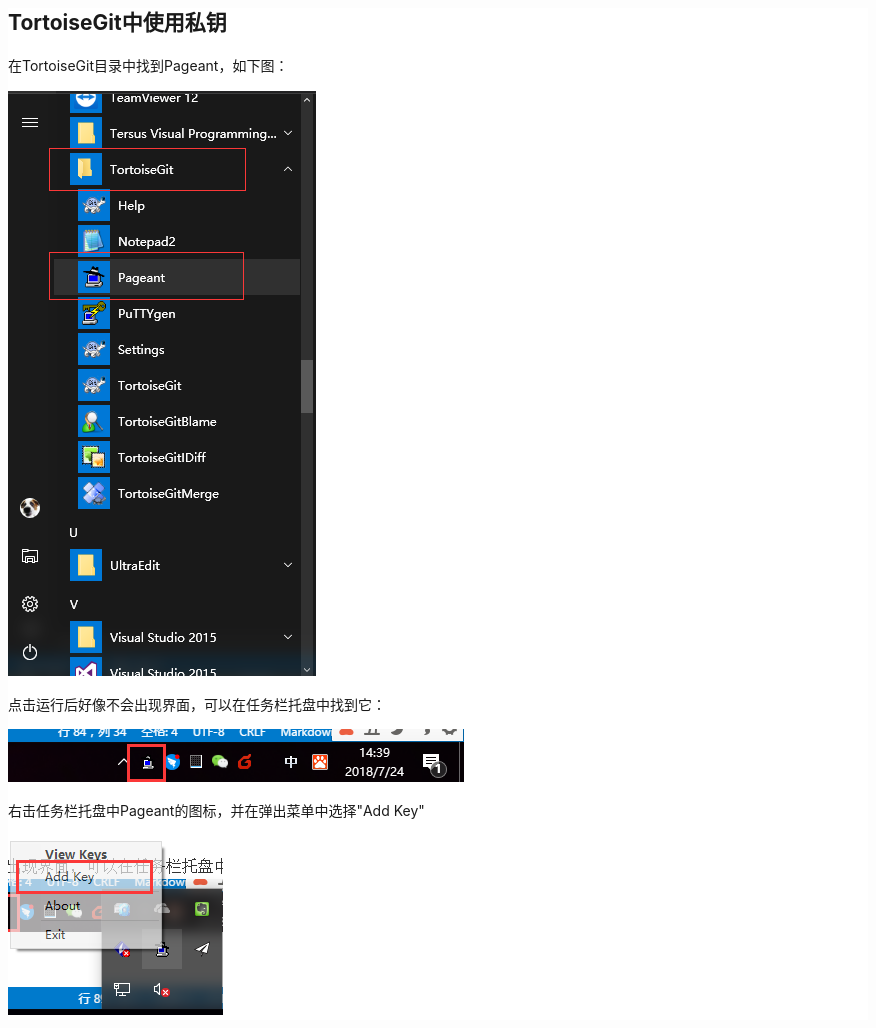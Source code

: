 ## TortoiseGit中使用私钥

在TortoiseGit目录中找到Pageant，如下图：

![pageant00](images/pageant00.png)

点击运行后好像不会出现界面，可以在任务栏托盘中找到它：

![pageant01](images/pageant01.png)

右击任务栏托盘中Pageant的图标，并在弹出菜单中选择"Add Key"

![pageant02](images/pageant02.png)
